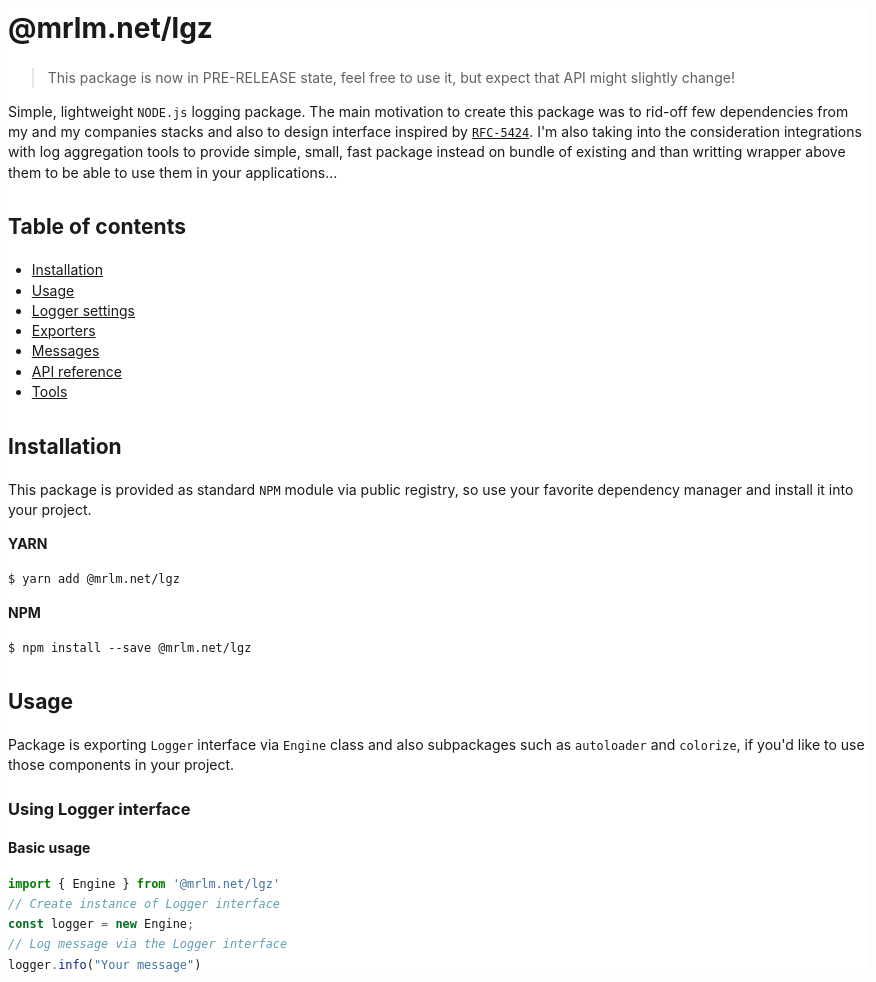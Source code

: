 # @mrlm.net/lgz

> This package is now in PRE-RELEASE state, feel free to use it, but expect that API might slightly change!

Simple, lightweight `NODE.js` logging package. The main motivation to create this package was to rid-off few dependencies from my and my companies stacks and also to design interface inspired by [`RFC-5424`](https://datatracker.ietf.org/doc/html/rfc5424). I'm also taking into the consideration integrations with log aggregation tools to provide simple, small, fast package instead on bundle of existing and than writting wrapper above them to be able to use them in your applications...

## Table of contents

- [Installation](#installation)
- [Usage](#usage)
- [Logger settings](#logger-settings)
- [Exporters](#exporters)
- [Messages](#messages)
- [API reference](#api-reference)
- [Tools](#tools)

## Installation

This package is provided as standard `NPM` module via public registry, so use your favorite dependency manager and install it into your project.

__YARN__

```shell
$ yarn add @mrlm.net/lgz
```

__NPM__

```shell
$ npm install --save @mrlm.net/lgz
```

## Usage

Package is exporting `Logger` interface via `Engine` class and also subpackages such as `autoloader` and `colorize`, if you'd like to use those components in your project.

### Using Logger interface

__Basic usage__

```typescript
import { Engine } from '@mrlm.net/lgz'
// Create instance of Logger interface
const logger = new Engine;
// Log message via the Logger interface
logger.info("Your message")
```
